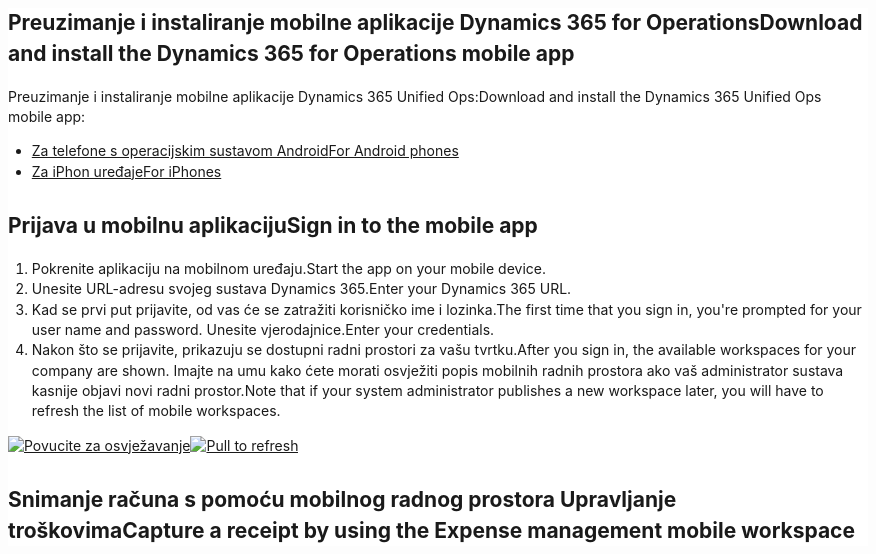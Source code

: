 </table>

## <a name="download-and-install-the-dynamics-365-for-operations-mobile-app"></a><span data-ttu-id="68a5a-153">Preuzimanje i instaliranje mobilne aplikacije Dynamics 365 for Operations</span><span class="sxs-lookup"><span data-stu-id="68a5a-153">Download and install the Dynamics 365 for Operations mobile app</span></span>
<span data-ttu-id="68a5a-154">Preuzimanje i instaliranje mobilne aplikacije Dynamics 365 Unified Ops:</span><span class="sxs-lookup"><span data-stu-id="68a5a-154">Download and install the Dynamics 365 Unified Ops mobile app:</span></span>

- [<span data-ttu-id="68a5a-155">Za telefone s operacijskim sustavom Android</span><span class="sxs-lookup"><span data-stu-id="68a5a-155">For Android phones</span></span>](https://go.microsoft.com/fwlink/?linkid=850662)
- [<span data-ttu-id="68a5a-156">Za iPhon uređaje</span><span class="sxs-lookup"><span data-stu-id="68a5a-156">For iPhones</span></span>](https://go.microsoft.com/fwlink/?linkid=850663)

## <a name="sign-in-to-the-mobile-app"></a><span data-ttu-id="68a5a-157">Prijava u mobilnu aplikaciju</span><span class="sxs-lookup"><span data-stu-id="68a5a-157">Sign in to the mobile app</span></span>
1. <span data-ttu-id="68a5a-158">Pokrenite aplikaciju na mobilnom uređaju.</span><span class="sxs-lookup"><span data-stu-id="68a5a-158">Start the app on your mobile device.</span></span>
2. <span data-ttu-id="68a5a-159">Unesite URL-adresu svojeg sustava Dynamics 365.</span><span class="sxs-lookup"><span data-stu-id="68a5a-159">Enter your Dynamics 365 URL.</span></span>
4. <span data-ttu-id="68a5a-160">Kad se prvi put prijavite, od vas će se zatražiti korisničko ime i lozinka.</span><span class="sxs-lookup"><span data-stu-id="68a5a-160">The first time that you sign in, you're prompted for your user name and password.</span></span> <span data-ttu-id="68a5a-161">Unesite vjerodajnice.</span><span class="sxs-lookup"><span data-stu-id="68a5a-161">Enter your credentials.</span></span>
5. <span data-ttu-id="68a5a-162">Nakon što se prijavite, prikazuju se dostupni radni prostori za vašu tvrtku.</span><span class="sxs-lookup"><span data-stu-id="68a5a-162">After you sign in, the available workspaces for your company are shown.</span></span> <span data-ttu-id="68a5a-163">Imajte na umu kako ćete morati osvježiti popis mobilnih radnih prostora ako vaš administrator sustava kasnije objavi novi radni prostor.</span><span class="sxs-lookup"><span data-stu-id="68a5a-163">Note that if your system administrator publishes a new workspace later, you will have to refresh the list of mobile workspaces.</span></span>


<span data-ttu-id="68a5a-164">[![Povucite za osvježavanje](./media/pull-to-refresh-list-of-workspaces-183x300.png)](./media/pull-to-refresh-list-of-workspaces.png)</span><span class="sxs-lookup"><span data-stu-id="68a5a-164">[![Pull to refresh](./media/pull-to-refresh-list-of-workspaces-183x300.png)](./media/pull-to-refresh-list-of-workspaces.png)</span></span>

## <a name="capture-a-receipt-by-using-the-expense-management-mobile-workspace"></a><span data-ttu-id="68a5a-165">Snimanje računa s pomoću mobilnog radnog prostora Upravljanje troškovima</span><span class="sxs-lookup"><span data-stu-id="68a5a-165">Capture a receipt by using the Expense management mobile workspace</span></span>
